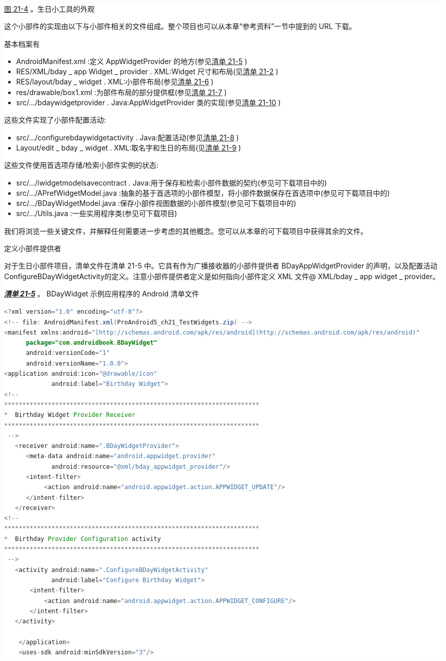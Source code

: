 [图 21-4](#_Fig4) 。生日小工具的外观

这个小部件的实现由以下与小部件相关的文件组成。整个项目也可以从本章“参考资料”一节中提到的 URL 下载。

基本档案有

*   AndroidManifest.xml :定义 AppWidgetProvider 的地方(参见[清单 21-5](#list5) )
*   RES/XML/bday _ app Widget _ provider . XML:Widget 尺寸和布局(见[清单 21-2](#list2) )
*   RES/layout/bday _ widget . XML:小部件布局(参见[清单 21-6](#list6) )
*   res/drawable/box1.xml :为部件布局的部分提供框(参见[清单 21-7](#list7) )
*   src/.../bdaywidgetprovider . Java:AppWidgetProvider 类的实现(参见[清单 21-10](#list10) )

这些文件实现了小部件配置活动:

*   src/.../configurebdaywidgetactivity . Java:配置活动(参见[清单 21-8](#list8) )
*   Layout/edit _ bday _ widget . XML:取名字和生日的布局(见[清单 21-9](#list9) )

这些文件使用首选项存储/检索小部件实例的状态:

*   src/.../iwidgetmodelsavecontract . Java:用于保存和检索小部件数据的契约(参见可下载项目中的)
*   src/.../APrefWidgetModel.java :抽象的基于首选项的小部件模型，将小部件数据保存在首选项中(参见可下载项目中的)
*   src/.../BDayWidgetModel.java :保存小部件视图数据的小部件模型(参见可下载项目中的)
*   src/.../Utils.java :一些实用程序类(参见可下载项目)

我们将浏览一些关键文件，并解释任何需要进一步考虑的其他概念。您可以从本章的可下载项目中获得其余的文件。

定义小部件提供者

对于生日小部件项目，清单文件在清单 21-5 中。它具有作为广播接收器的小部件提供者 BDayAppWidgetProvider 的声明，以及配置活动ConfigureBDayWidgetActivity的定义。注意小部件提供者定义是如何指向小部件定义 XML 文件@ XML/bday _ app widget _ provider。

[***清单 21-5***](#_list5) 。 BDayWidget 示例应用程序的 Android 清单文件

```java
<?xml version="1.0" encoding="utf-8"?>
<!-- file: AndroidManifest.xml(ProAndroid5_ch21_TestWidgets.zip) -->
<manifest xmlns:android="[http://schemas.android.com/apk/res/android](http://schemas.android.com/apk/res/android)"
      package="com.androidbook.BDayWidget"
      android:versionCode="1"
      android:versionName="1.0.0">
<application android:icon="@drawable/icon"
             android:label="Birthday Widget">
<!--
**********************************************************************
*  Birthday Widget Provider Receiver
**********************************************************************
 -->
   <receiver android:name=".BDayWidgetProvider">
      <meta-data android:name="android.appwidget.provider"
             android:resource="@xml/bday_appwidget_provider"/>
      <intent-filter>
           <action android:name="android.appwidget.action.APPWIDGET_UPDATE"/>
      </intent-filter>
   </receiver>
<!--
**********************************************************************
*  Birthday Provider Configuration activity
**********************************************************************
 -->
   <activity android:name=".ConfigureBDayWidgetActivity"
             android:label="Configure Birthday Widget">
       <intent-filter>
           <action android:name="android.appwidget.action.APPWIDGET_CONFIGURE"/>
       </intent-filter>
   </activity>

    </application>
    <uses-sdk android:minSdkVersion="3"/>
```